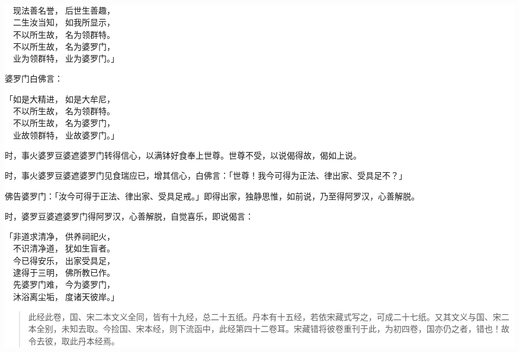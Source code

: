 　现法善名誉， 后世生善趣，\
　二生汝当知， 如我所显示，\
　不以所生故， 名为领群特。\
　不以所生故， 名为婆罗门，\
　业为领群特， 业为婆罗门。」

婆罗门白佛言：

「如是大精进， 如是大牟尼，\
　不以所生故， 名为领群特。\
　不以所生故， 名为婆罗门，\
　业故领群特， 业故婆罗门。」

时，事火婆罗豆婆遮婆罗门转得信心，以满钵好食奉上世尊。世尊不受，以说偈得故，偈如上说。

时，事火婆罗豆婆遮婆罗门见食瑞应已，增其信心，白佛言：「世尊！我今可得为正法、律出家、受具足不？」

佛告婆罗门：「汝今可得于正法、律出家、受具足戒。」即得出家，独静思惟，如前说，乃至得阿罗汉，心善解脱。

时，婆罗豆婆遮婆罗门得阿罗汉，心善解脱，自觉喜乐，即说偈言：

「非道求清净， 供养祠祀火，\
　不识清净道， 犹如生盲者。\
　今已得安乐， 出家受具足，\
　逮得于三明， 佛所教已作。\
　先婆罗门难， 今为婆罗门，\
　沐浴离尘垢， 度诸天彼岸。」



> 此经此卷，国、宋二本文义全同，皆有十九经，总二十五纸。丹本有十五经，若依宋藏式写之，可成二十七纸。又其文义与国、宋二本全别，未知去取。今捡国、宋本经，则下流函中，此经第四十二卷耳。宋藏错将彼卷重刊于此，为初四卷，国亦仍之者，错也！故令去彼，取此丹本经焉。
